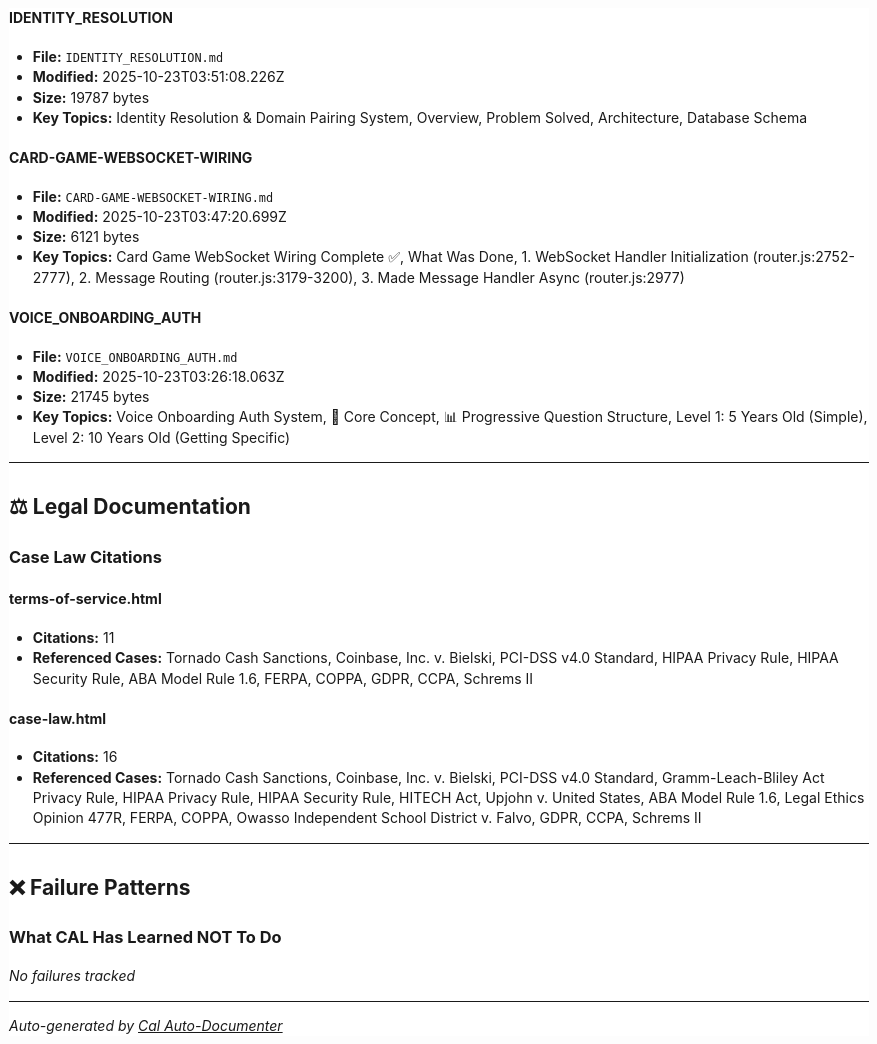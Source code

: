 
#### IDENTITY_RESOLUTION
- **File:** `IDENTITY_RESOLUTION.md`
- **Modified:** 2025-10-23T03:51:08.226Z
- **Size:** 19787 bytes
- **Key Topics:** Identity Resolution & Domain Pairing System, Overview, Problem Solved, Architecture, Database Schema


#### CARD-GAME-WEBSOCKET-WIRING
- **File:** `CARD-GAME-WEBSOCKET-WIRING.md`
- **Modified:** 2025-10-23T03:47:20.699Z
- **Size:** 6121 bytes
- **Key Topics:** Card Game WebSocket Wiring Complete ✅, What Was Done, 1. WebSocket Handler Initialization (router.js:2752-2777), 2. Message Routing (router.js:3179-3200), 3. Made Message Handler Async (router.js:2977)


#### VOICE_ONBOARDING_AUTH
- **File:** `VOICE_ONBOARDING_AUTH.md`
- **Modified:** 2025-10-23T03:26:18.063Z
- **Size:** 21745 bytes
- **Key Topics:** Voice Onboarding Auth System, 🎯 Core Concept, 📊 Progressive Question Structure, Level 1: 5 Years Old (Simple), Level 2: 10 Years Old (Getting Specific)


---

## ⚖️ Legal Documentation

### Case Law Citations


#### terms-of-service.html
- **Citations:** 11
- **Referenced Cases:** Tornado Cash Sanctions, Coinbase, Inc. v. Bielski, PCI-DSS v4.0 Standard, HIPAA Privacy Rule, HIPAA Security Rule, ABA Model Rule 1.6, FERPA, COPPA, GDPR, CCPA, Schrems II


#### case-law.html
- **Citations:** 16
- **Referenced Cases:** Tornado Cash Sanctions, Coinbase, Inc. v. Bielski, PCI-DSS v4.0 Standard, Gramm-Leach-Bliley Act Privacy Rule, HIPAA Privacy Rule, HIPAA Security Rule, HITECH Act, Upjohn v. United States, ABA Model Rule 1.6, Legal Ethics Opinion 477R, FERPA, COPPA, Owasso Independent School District v. Falvo, GDPR, CCPA, Schrems II


---

## ❌ Failure Patterns

### What CAL Has Learned NOT To Do

*No failures tracked*

---

*Auto-generated by [Cal Auto-Documenter](https://github.com/calos/agent-router/blob/main/lib/cal-auto-documenter.js)*
